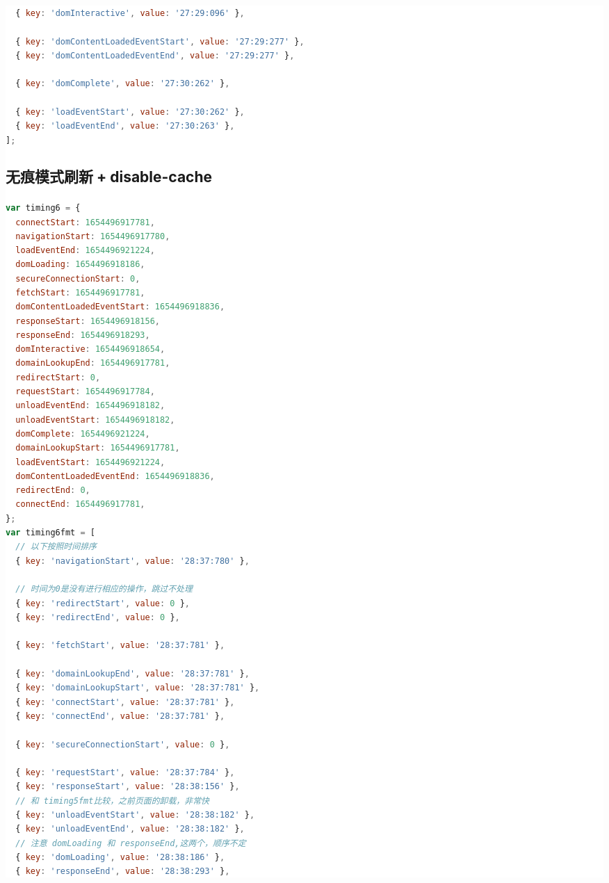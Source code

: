 ```js
  { key: 'domInteractive', value: '27:29:096' },

  { key: 'domContentLoadedEventStart', value: '27:29:277' },
  { key: 'domContentLoadedEventEnd', value: '27:29:277' },

  { key: 'domComplete', value: '27:30:262' },

  { key: 'loadEventStart', value: '27:30:262' },
  { key: 'loadEventEnd', value: '27:30:263' },
];
```

## 无痕模式刷新 + disable-cache

```js
var timing6 = {
  connectStart: 1654496917781,
  navigationStart: 1654496917780,
  loadEventEnd: 1654496921224,
  domLoading: 1654496918186,
  secureConnectionStart: 0,
  fetchStart: 1654496917781,
  domContentLoadedEventStart: 1654496918836,
  responseStart: 1654496918156,
  responseEnd: 1654496918293,
  domInteractive: 1654496918654,
  domainLookupEnd: 1654496917781,
  redirectStart: 0,
  requestStart: 1654496917784,
  unloadEventEnd: 1654496918182,
  unloadEventStart: 1654496918182,
  domComplete: 1654496921224,
  domainLookupStart: 1654496917781,
  loadEventStart: 1654496921224,
  domContentLoadedEventEnd: 1654496918836,
  redirectEnd: 0,
  connectEnd: 1654496917781,
};
var timing6fmt = [
  // 以下按照时间排序
  { key: 'navigationStart', value: '28:37:780' },

  // 时间为0是没有进行相应的操作，跳过不处理
  { key: 'redirectStart', value: 0 },
  { key: 'redirectEnd', value: 0 },

  { key: 'fetchStart', value: '28:37:781' },

  { key: 'domainLookupEnd', value: '28:37:781' },
  { key: 'domainLookupStart', value: '28:37:781' },
  { key: 'connectStart', value: '28:37:781' },
  { key: 'connectEnd', value: '28:37:781' },

  { key: 'secureConnectionStart', value: 0 },

  { key: 'requestStart', value: '28:37:784' },
  { key: 'responseStart', value: '28:38:156' },
  // 和 timing5fmt比较，之前页面的卸载，非常快
  { key: 'unloadEventStart', value: '28:38:182' },
  { key: 'unloadEventEnd', value: '28:38:182' },
  // 注意 domLoading 和 responseEnd,这两个，顺序不定
  { key: 'domLoading', value: '28:38:186' },
  { key: 'responseEnd', value: '28:38:293' },
```